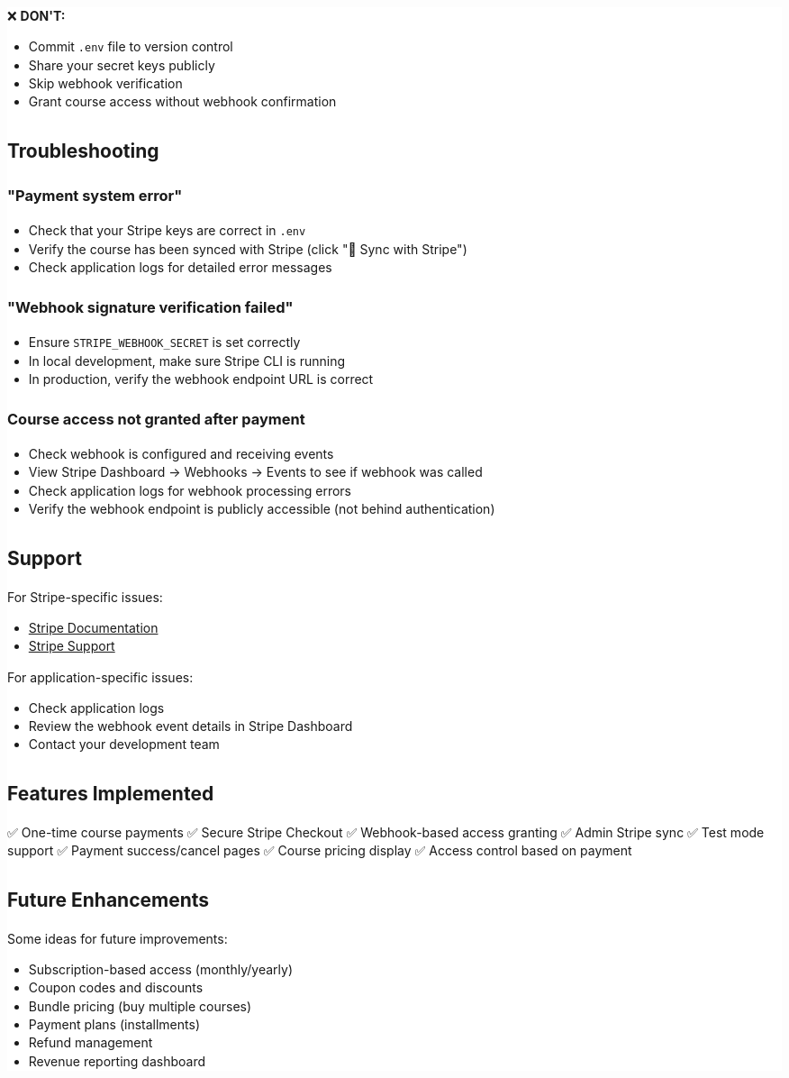 ❌ **DON'T:**
- Commit `.env` file to version control
- Share your secret keys publicly
- Skip webhook verification
- Grant course access without webhook confirmation

## Troubleshooting

### "Payment system error"
- Check that your Stripe keys are correct in `.env`
- Verify the course has been synced with Stripe (click "🔄 Sync with Stripe")
- Check application logs for detailed error messages

### "Webhook signature verification failed"
- Ensure `STRIPE_WEBHOOK_SECRET` is set correctly
- In local development, make sure Stripe CLI is running
- In production, verify the webhook endpoint URL is correct

### Course access not granted after payment
- Check webhook is configured and receiving events
- View Stripe Dashboard → Webhooks → Events to see if webhook was called
- Check application logs for webhook processing errors
- Verify the webhook endpoint is publicly accessible (not behind authentication)

## Support

For Stripe-specific issues:
- [Stripe Documentation](https://stripe.com/docs)
- [Stripe Support](https://support.stripe.com/)

For application-specific issues:
- Check application logs
- Review the webhook event details in Stripe Dashboard
- Contact your development team

## Features Implemented

✅ One-time course payments
✅ Secure Stripe Checkout
✅ Webhook-based access granting
✅ Admin Stripe sync
✅ Test mode support
✅ Payment success/cancel pages
✅ Course pricing display
✅ Access control based on payment

## Future Enhancements

Some ideas for future improvements:
- Subscription-based access (monthly/yearly)
- Coupon codes and discounts
- Bundle pricing (buy multiple courses)
- Payment plans (installments)
- Refund management
- Revenue reporting dashboard
